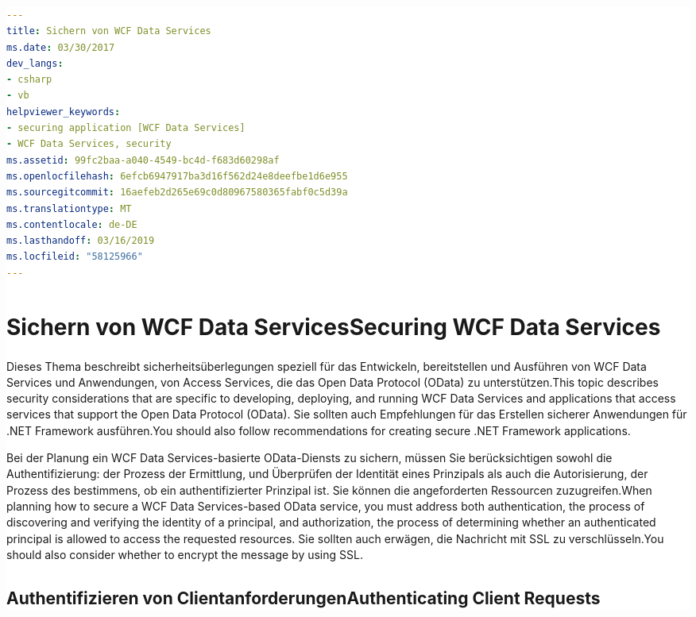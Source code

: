 ```yaml
---
title: Sichern von WCF Data Services
ms.date: 03/30/2017
dev_langs:
- csharp
- vb
helpviewer_keywords:
- securing application [WCF Data Services]
- WCF Data Services, security
ms.assetid: 99fc2baa-a040-4549-bc4d-f683d60298af
ms.openlocfilehash: 6efcb6947917ba3d16f562d24e8deefbe1d6e955
ms.sourcegitcommit: 16aefeb2d265e69c0d80967580365fabf0c5d39a
ms.translationtype: MT
ms.contentlocale: de-DE
ms.lasthandoff: 03/16/2019
ms.locfileid: "58125966"
---
```

# <a name="securing-wcf-data-services"></a><span data-ttu-id="4debc-102">Sichern von WCF Data Services</span><span class="sxs-lookup"><span data-stu-id="4debc-102">Securing WCF Data Services</span></span>
<span data-ttu-id="4debc-103">Dieses Thema beschreibt sicherheitsüberlegungen speziell für das Entwickeln, bereitstellen und Ausführen von WCF Data Services und Anwendungen, von Access Services, die das Open Data Protocol (OData) zu unterstützen.</span><span class="sxs-lookup"><span data-stu-id="4debc-103">This topic describes security considerations that are specific to developing, deploying, and running WCF Data Services and applications that access services that support the Open Data Protocol (OData).</span></span> <span data-ttu-id="4debc-104">Sie sollten auch Empfehlungen für das Erstellen sicherer Anwendungen für .NET Framework ausführen.</span><span class="sxs-lookup"><span data-stu-id="4debc-104">You should also follow recommendations for creating secure .NET Framework applications.</span></span>  
  
<span data-ttu-id="4debc-105">Bei der Planung ein WCF Data Services-basierte OData-Diensts zu sichern, müssen Sie berücksichtigen sowohl die Authentifizierung: der Prozess der Ermittlung, und Überprüfen der Identität eines Prinzipals als auch die Autorisierung, der Prozess des bestimmens, ob ein authentifizierter Prinzipal ist. Sie können die angeforderten Ressourcen zuzugreifen.</span><span class="sxs-lookup"><span data-stu-id="4debc-105">When planning how to secure a WCF Data Services-based OData service, you must address both authentication, the process of discovering and verifying the identity of a principal, and authorization, the process of determining whether an authenticated principal is allowed to access the requested resources.</span></span> <span data-ttu-id="4debc-106">Sie sollten auch erwägen, die Nachricht mit SSL zu verschlüsseln.</span><span class="sxs-lookup"><span data-stu-id="4debc-106">You should also consider whether to encrypt the message by using SSL.</span></span>  
  
## <a name="authenticating-client-requests"></a><span data-ttu-id="4debc-107">Authentifizieren von Clientanforderungen</span><span class="sxs-lookup"><span data-stu-id="4debc-107">Authenticating Client Requests</span></span>  